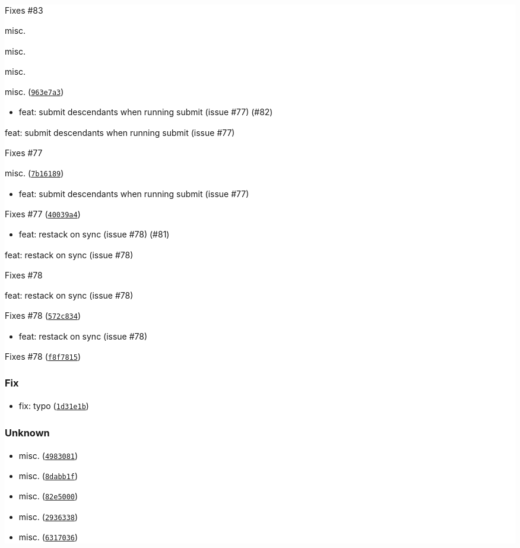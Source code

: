 Fixes #83

misc.

misc.

misc.

misc. ([`963e7a3`](https://github.com/MartinBernstorff/herbarium/commit/963e7a3a9619cfa175fc286917536f475b46cf23))

* feat: submit descendants when running submit (issue #77) (#82)

feat: submit descendants when running submit (issue #77)

Fixes #77

misc. ([`7b16189`](https://github.com/MartinBernstorff/herbarium/commit/7b161891d843406f626fc47d3cb01b1fc5d0c62e))

* feat: submit descendants when running submit (issue #77)

Fixes #77 ([`40039a4`](https://github.com/MartinBernstorff/herbarium/commit/40039a4ad6acb6c50ee41165f966154264bbbf78))

* feat: restack on sync (issue #78) (#81)

feat: restack on sync (issue #78)

Fixes #78

feat: restack on sync (issue #78)

Fixes #78 ([`572c834`](https://github.com/MartinBernstorff/herbarium/commit/572c83466a1196db463c707bf5a51c0312a97b71))

* feat: restack on sync (issue #78)

Fixes #78 ([`f8f7815`](https://github.com/MartinBernstorff/herbarium/commit/f8f78152136ae44826737a9359d62ace7f9b9f06))

### Fix

* fix: typo ([`1d31e1b`](https://github.com/MartinBernstorff/herbarium/commit/1d31e1bea1923dd903a27a5834fd41807a5ee974))

### Unknown

* misc. ([`4983081`](https://github.com/MartinBernstorff/herbarium/commit/4983081c3c50a1c4324d5b48f422031aa3da68a5))

* misc. ([`8dabb1f`](https://github.com/MartinBernstorff/herbarium/commit/8dabb1fb56f203901cb09572e141652fb6dcbc7a))

* misc. ([`82e5000`](https://github.com/MartinBernstorff/herbarium/commit/82e5000c503cb313998e17dfea31f0fa1f268be7))

* misc. ([`2936338`](https://github.com/MartinBernstorff/herbarium/commit/29363383b33177d094a4cb55e1a55778cadae09a))

* misc. ([`6317036`](https://github.com/MartinBernstorff/herbarium/commit/631703656873e981827509ee3a6bb8f420317da2))
